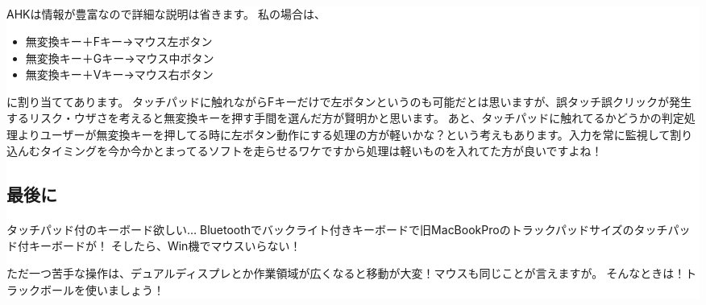 AHKは情報が豊富なので詳細な説明は省きます。
私の場合は、

- 無変換キー＋Fキー→マウス左ボタン
- 無変換キー＋Gキー→マウス中ボタン
- 無変換キー＋Vキー→マウス右ボタン

に割り当ててあります。
タッチパッドに触れながらFキーだけで左ボタンというのも可能だとは思いますが、誤タッチ誤クリックが発生するリスク・ウザさを考えると無変換キーを押す手間を選んだ方が賢明かと思います。
あと、タッチパッドに触れてるかどうかの判定処理よりユーザーが無変換キーを押してる時に左ボタン動作にする処理の方が軽いかな？という考えもあります。入力を常に監視して割り込んむタイミングを今か今かとまってるソフトを走らせるワケですから処理は軽いものを入れてた方が良いですよね！

## 最後に
タッチパッド付のキーボード欲しい…
Bluetoothでバックライト付きキーボードで旧MacBookProのトラックパッドサイズのタッチパッド付キーボードが！
そしたら、Win機でマウスいらない！

ただ一つ苦手な操作は、デュアルディスプレとか作業領域が広くなると移動が大変！マウスも同じことが言えますが。
そんなときは！トラックボールを使いましょう！









